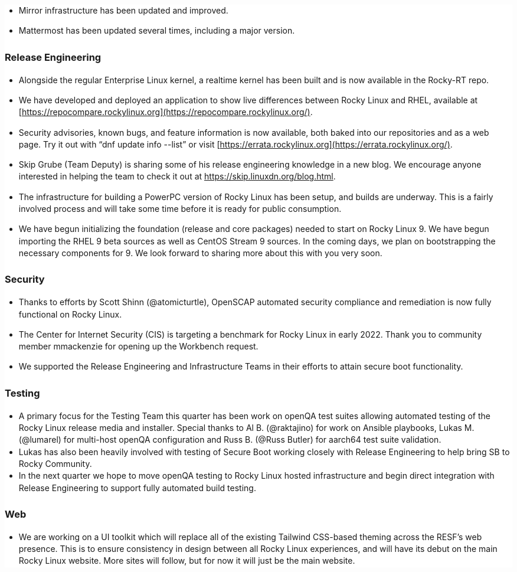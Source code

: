 - Mirror infrastructure has been updated and improved.

- Mattermost has been updated several times, including a major version.

### Release Engineering

- Alongside the regular Enterprise Linux kernel, a realtime kernel has been built and is now available in the Rocky-RT repo.

- We have developed and deployed an application to show live differences between Rocky Linux and RHEL, available at [https://repocompare.rockylinux.org](https://repocompare.rockylinux.org/).

- Security advisories, known bugs, and feature information is now available, both baked into our repositories and as a web page. Try it out with “dnf update info --list” or visit [https://errata.rockylinux.org](https://errata.rockylinux.org/).

- Skip Grube (Team Deputy) is sharing some of his release engineering knowledge in a new blog. We encourage anyone interested in helping the team to check it out at https://skip.linuxdn.org/blog.html.

- The infrastructure for building a PowerPC version of Rocky Linux has been setup, and builds are underway. This is a fairly involved process and will take some time before it is ready for public consumption.

- We have begun initializing the foundation (release and core packages) needed to start on Rocky Linux 9. We have begun importing the RHEL 9 beta sources as well as CentOS Stream 9 sources. In the coming days, we plan on bootstrapping the necessary components for 9. We look forward to sharing more about this with you very soon.

### Security

- Thanks to efforts by Scott Shinn (@atomicturtle), OpenSCAP automated security compliance and remediation is now fully functional on Rocky Linux.

- The Center for Internet Security (CIS) is targeting a benchmark for Rocky Linux in early 2022. Thank you to community member mmackenzie for opening up the Workbench request.

- We supported the Release Engineering and Infrastructure Teams in their efforts to attain secure boot functionality.

### Testing

- A primary focus for the Testing Team this quarter has been work on openQA test suites allowing automated testing of the Rocky Linux release media and installer. Special thanks to Al B. (@raktajino) for work on Ansible playbooks, Lukas M. (@lumarel) for multi-host openQA configuration and Russ B. (@Russ Butler) for aarch64 test suite validation.
- Lukas has also been heavily involved with testing of Secure Boot working closely with Release Engineering to help bring SB to Rocky Community.
- In the next quarter we hope to move openQA testing to Rocky Linux hosted infrastructure and begin direct integration with Release Engineering to support fully automated build testing.

### Web

- We are working on a UI toolkit which will replace all of the existing Tailwind CSS-based theming across the RESF’s web presence. This is to ensure consistency in design between all Rocky Linux experiences, and will have its debut on the main Rocky Linux website. More sites will follow, but for now it will just be the main website.
